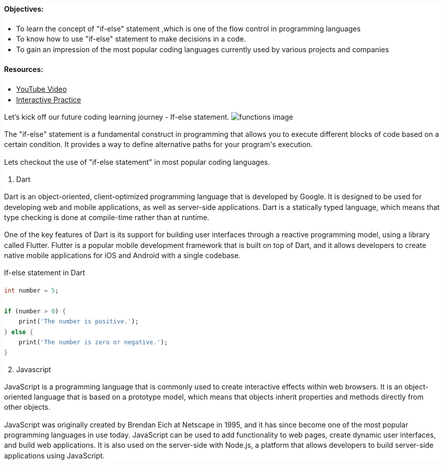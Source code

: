 #### Objectives:

* To learn the concept of "if-else" statement ,which is one of the flow control in programming languages
* To know how to use "if-else" statement to make decisions in a code.
* To gain an impression of the most popular coding languages currently used by various projects and companies

#### Resources:

* [YouTube Video](https://www.youtube.com/watch?v=VnyeINxAAC8)
* [Interactive Practice](https://juniorit.ai/resource/course/hello-world-in-different-coding-language-practice)

Let’s kick off our future coding learning journey - If-else statement.
![functions image](https://www.guru99.com/images/r_programming/032818_1241_IFELSEELIF1.png)


The "if-else" statement is a fundamental construct in programming that allows you to execute different blocks of code based on a certain condition. It provides a way to define alternative paths for your program's execution.

Lets checkout the use of "if-else statement" in most popular coding languages.

1. Dart

Dart is an object-oriented, client-optimized programming language that is developed by Google. It is designed to be used for developing web and mobile applications, as well as server-side applications. Dart is a statically typed language, which means that type checking is done at compile-time rather than at runtime.

One of the key features of Dart is its support for building user interfaces through a reactive programming model, using a library called Flutter. Flutter is a popular mobile development framework that is built on top of Dart, and it allows developers to create native mobile applications for iOS and Android with a single codebase.

If-else statement in Dart
```dart {type:code, action: run}
int number = 5;

if (number > 0) {
    print('The number is positive.');
} else {
    print('The number is zero or negative.');
}
```



2. Javascript

JavaScript is a programming language that is commonly used to create interactive effects within web browsers. It is an object-oriented language that is based on a prototype model, which means that objects inherit properties and methods directly from other objects.

JavaScript was originally created by Brendan Eich at Netscape in 1995, and it has since become one of the most popular programming languages in use today. JavaScript can be used to add functionality to web pages, create dynamic user interfaces, and build web applications. It is also used on the server-side with Node.js, a platform that allows developers to build server-side applications using JavaScript.
